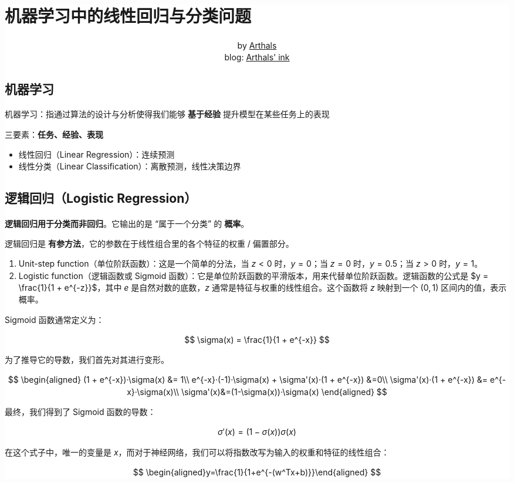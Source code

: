 # 机器学习中的线性回归与分类问题

<center>
  by <a href="https://github.com/zhuozhiyongde">Arthals</a>
  <br/>
  blog: <a href="https://arthals.ink">Arthals' ink</a>
</center>

## 机器学习

机器学习：指通过算法的设计与分析使得我们能够 **基于经验** 提升模型在某些任务上的表现

三要素：**任务、经验、表现**

-   线性回归（Linear Regression）：连续预测
-   线性分类（Linear Classification）：离散预测，线性决策边界

## 逻辑回归（Logistic Regression）

**逻辑回归用于分类而非回归**。它输出的是 “属于一个分类” 的 **概率**。

逻辑回归是 **有参方法**，它的参数在于线性组合里的各个特征的权重 / 偏置部分。

1. Unit-step function（单位阶跃函数）：这是一个简单的分法，当 $z<0$ 时，$y=0$；当 $z=0$ 时，$y=0.5$；当 $z>0$ 时，$y=1$。
2. Logistic function（逻辑函数或 Sigmoid 函数）：它是单位阶跃函数的平滑版本，用来代替单位阶跃函数。逻辑函数的公式是 $y = \frac{1}{1 + e^{-z}}$，其中 $e$ 是自然对数的底数，$z$ 通常是特征与权重的线性组合。这个函数将 $z$ 映射到一个 $(0,1)$ 区间内的值，表示概率。

Sigmoid 函数通常定义为：

$$
\sigma(x) = \frac{1}{1 + e^{-x}}
$$

为了推导它的导数，我们首先对其进行变形。

$$
\begin{aligned}
(1 + e^{-x})·\sigma(x) &= 1\\
e^{-x}·(-1)·\sigma(x) + \sigma'(x)·(1 + e^{-x}) &=0\\
\sigma'(x)·(1 + e^{-x}) &= e^{-x}·\sigma(x)\\
\sigma'(x)&=(1-\sigma(x))·\sigma(x)
\end{aligned}
$$

最终，我们得到了 Sigmoid 函数的导数：

$$
\sigma'(x) = (1-\sigma(x))\sigma(x)
$$

在这个式子中，唯一的变量是 $x$，而对于神经网络，我们可以将指数改写为输入的权重和特征的线性组合：

$$
\begin{aligned}y=\frac{1}{1+e^{-(w^Tx+b)}}\end{aligned}
$$
